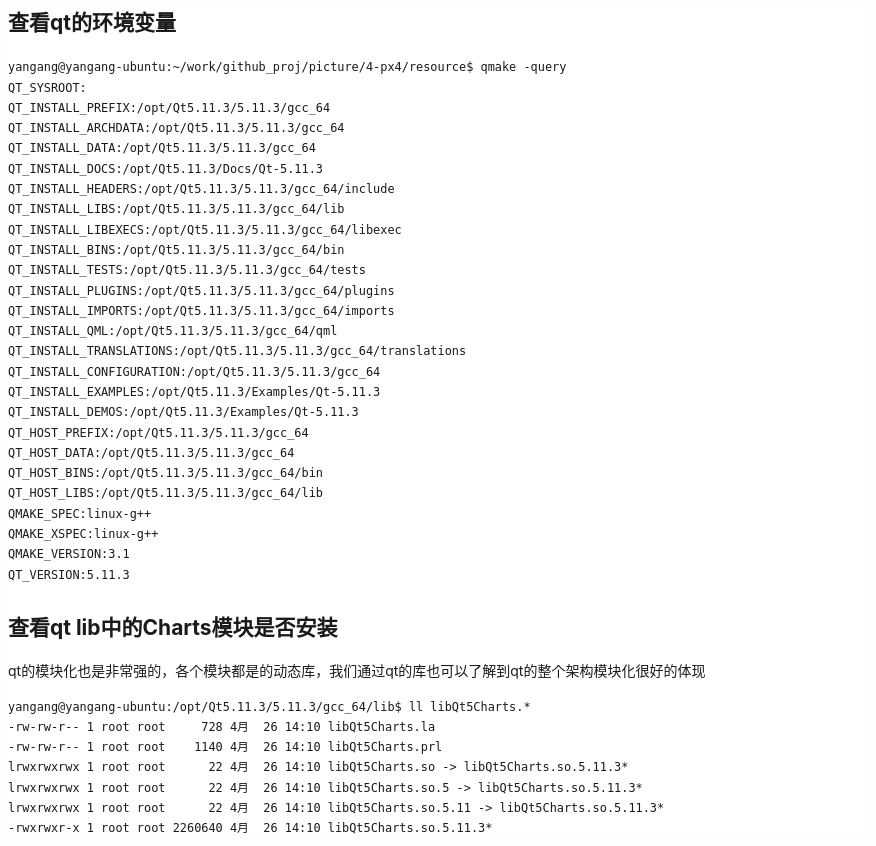 
## 查看qt的环境变量
```
yangang@yangang-ubuntu:~/work/github_proj/picture/4-px4/resource$ qmake -query
QT_SYSROOT:
QT_INSTALL_PREFIX:/opt/Qt5.11.3/5.11.3/gcc_64
QT_INSTALL_ARCHDATA:/opt/Qt5.11.3/5.11.3/gcc_64
QT_INSTALL_DATA:/opt/Qt5.11.3/5.11.3/gcc_64
QT_INSTALL_DOCS:/opt/Qt5.11.3/Docs/Qt-5.11.3
QT_INSTALL_HEADERS:/opt/Qt5.11.3/5.11.3/gcc_64/include
QT_INSTALL_LIBS:/opt/Qt5.11.3/5.11.3/gcc_64/lib
QT_INSTALL_LIBEXECS:/opt/Qt5.11.3/5.11.3/gcc_64/libexec
QT_INSTALL_BINS:/opt/Qt5.11.3/5.11.3/gcc_64/bin
QT_INSTALL_TESTS:/opt/Qt5.11.3/5.11.3/gcc_64/tests
QT_INSTALL_PLUGINS:/opt/Qt5.11.3/5.11.3/gcc_64/plugins
QT_INSTALL_IMPORTS:/opt/Qt5.11.3/5.11.3/gcc_64/imports
QT_INSTALL_QML:/opt/Qt5.11.3/5.11.3/gcc_64/qml
QT_INSTALL_TRANSLATIONS:/opt/Qt5.11.3/5.11.3/gcc_64/translations
QT_INSTALL_CONFIGURATION:/opt/Qt5.11.3/5.11.3/gcc_64
QT_INSTALL_EXAMPLES:/opt/Qt5.11.3/Examples/Qt-5.11.3
QT_INSTALL_DEMOS:/opt/Qt5.11.3/Examples/Qt-5.11.3
QT_HOST_PREFIX:/opt/Qt5.11.3/5.11.3/gcc_64
QT_HOST_DATA:/opt/Qt5.11.3/5.11.3/gcc_64
QT_HOST_BINS:/opt/Qt5.11.3/5.11.3/gcc_64/bin
QT_HOST_LIBS:/opt/Qt5.11.3/5.11.3/gcc_64/lib
QMAKE_SPEC:linux-g++
QMAKE_XSPEC:linux-g++
QMAKE_VERSION:3.1
QT_VERSION:5.11.3
```
## 查看qt lib中的Charts模块是否安装
qt的模块化也是非常强的，各个模块都是的动态库，我们通过qt的库也可以了解到qt的整个架构模块化很好的体现
```
yangang@yangang-ubuntu:/opt/Qt5.11.3/5.11.3/gcc_64/lib$ ll libQt5Charts.*
-rw-rw-r-- 1 root root     728 4月  26 14:10 libQt5Charts.la
-rw-rw-r-- 1 root root    1140 4月  26 14:10 libQt5Charts.prl
lrwxrwxrwx 1 root root      22 4月  26 14:10 libQt5Charts.so -> libQt5Charts.so.5.11.3*
lrwxrwxrwx 1 root root      22 4月  26 14:10 libQt5Charts.so.5 -> libQt5Charts.so.5.11.3*
lrwxrwxrwx 1 root root      22 4月  26 14:10 libQt5Charts.so.5.11 -> libQt5Charts.so.5.11.3*
-rwxrwxr-x 1 root root 2260640 4月  26 14:10 libQt5Charts.so.5.11.3*
```

